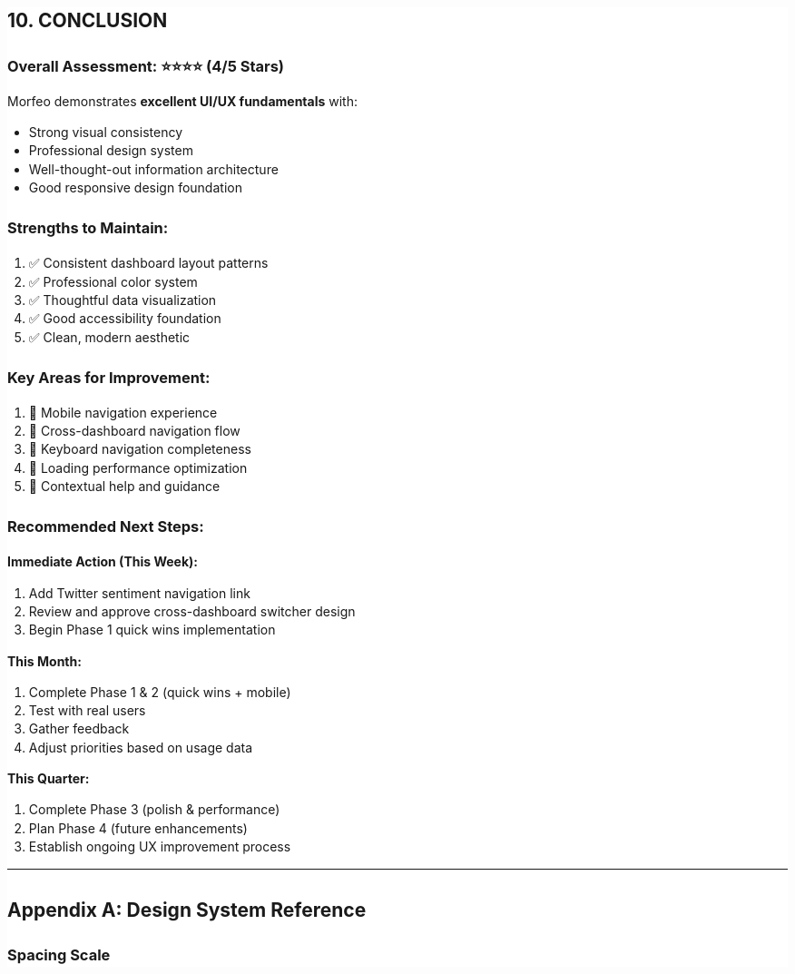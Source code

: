 ## 10. CONCLUSION

### Overall Assessment: ⭐⭐⭐⭐ (4/5 Stars)

Morfeo demonstrates **excellent UI/UX fundamentals** with:

- Strong visual consistency
- Professional design system
- Well-thought-out information architecture
- Good responsive design foundation

### Strengths to Maintain:

1. ✅ Consistent dashboard layout patterns
2. ✅ Professional color system
3. ✅ Thoughtful data visualization
4. ✅ Good accessibility foundation
5. ✅ Clean, modern aesthetic

### Key Areas for Improvement:

1. 🎯 Mobile navigation experience
2. 🎯 Cross-dashboard navigation flow
3. 🎯 Keyboard navigation completeness
4. 🎯 Loading performance optimization
5. 🎯 Contextual help and guidance

### Recommended Next Steps:

**Immediate Action (This Week):**

1. Add Twitter sentiment navigation link
2. Review and approve cross-dashboard switcher design
3. Begin Phase 1 quick wins implementation

**This Month:**

1. Complete Phase 1 & 2 (quick wins + mobile)
2. Test with real users
3. Gather feedback
4. Adjust priorities based on usage data

**This Quarter:**

1. Complete Phase 3 (polish & performance)
2. Plan Phase 4 (future enhancements)
3. Establish ongoing UX improvement process

---

## Appendix A: Design System Reference

### Spacing Scale
